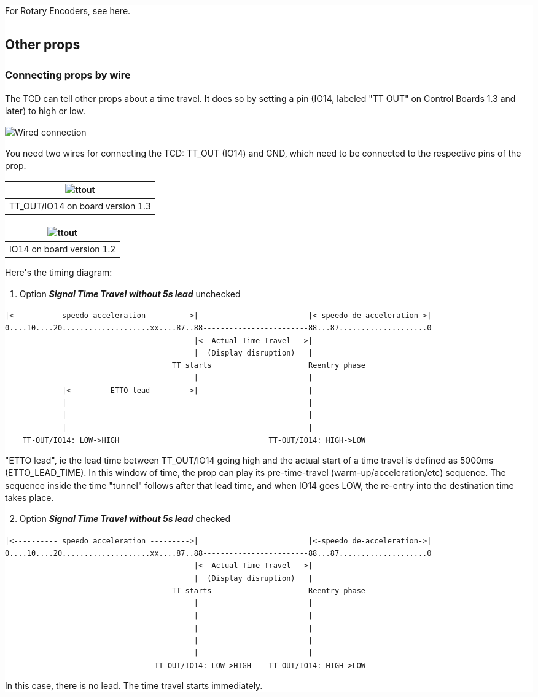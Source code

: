 For Rotary Encoders, see [here](#hardware-configuration).

## Other props

### Connecting props by wire

The TCD can tell other props about a time travel. It does so by setting a pin (IO14, labeled "TT OUT" on Control Boards 1.3 and later) to high or low.

![Wired connection](https://github.com/realA10001986/Time-Circuits-Display/assets/76924199/489a242d-d48a-427e-986e-1e6df154bccf)

You need two wires for connecting the TCD: TT_OUT (IO14) and GND, which need to be connected to the respective pins of the prop.

| ![ttout](https://github.com/realA10001986/Time-Circuits-Display/assets/76924199/b1330e4d-12ba-48ef-a454-3d6167fb2a5d) |
|:--:|
| TT_OUT/IO14 on board version 1.3 |

| ![ttout](https://github.com/realA10001986/Time-Circuits-Display/assets/76924199/112c0240-6a3b-44c3-a15d-5af7477a8791) |
|:--:|
| IO14 on board version 1.2 |

Here's the timing diagram:

1) Option **_Signal Time Travel without 5s lead_** unchecked

```
|<---------- speedo acceleration --------->|                         |<-speedo de-acceleration->|
0....10....20....................xx....87..88------------------------88...87....................0
                                           |<--Actual Time Travel -->|
                                           |  (Display disruption)   |
                                      TT starts                      Reentry phase
                                           |                         |
             |<---------ETTO lead--------->|                         |
             |                                                       |
             |                                                       |
             |                                                       |
    TT-OUT/IO14: LOW->HIGH                                  TT-OUT/IO14: HIGH->LOW
 ```

"ETTO lead", ie the lead time between TT_OUT/IO14 going high and the actual start of a time travel is defined as 5000ms (ETTO_LEAD_TIME). In this window of time, the prop can play its pre-time-travel (warm-up/acceleration/etc) sequence. The sequence inside the time "tunnel" follows after that lead time, and when IO14 goes LOW, the re-entry into the destination time takes place.

2) Option **_Signal Time Travel without 5s lead_** checked

```
|<---------- speedo acceleration --------->|                         |<-speedo de-acceleration->|
0....10....20....................xx....87..88------------------------88...87....................0
                                           |<--Actual Time Travel -->|
                                           |  (Display disruption)   |
                                      TT starts                      Reentry phase
                                           |                         |
                                           |                         |
                                           |                         |
                                           |                         |
                                           |                         |
                                  TT-OUT/IO14: LOW->HIGH    TT-OUT/IO14: HIGH->LOW
 ```

In this case, there is no lead. The time travel starts immediately.
